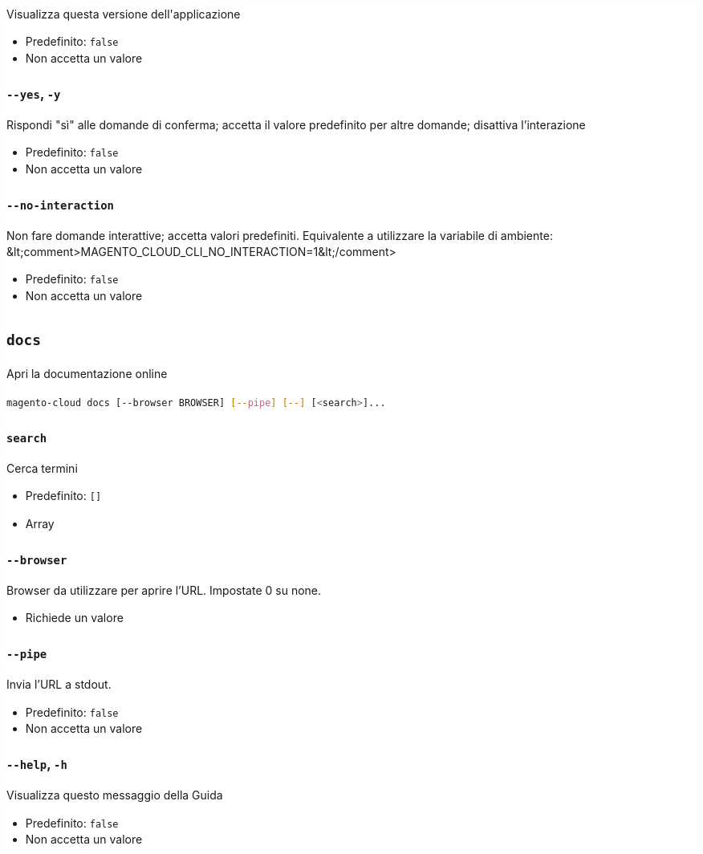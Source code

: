 Visualizza questa versione dell&#39;applicazione

- Predefinito: `false`
- Non accetta un valore

### `--yes`, `-y`

Rispondi &quot;sì&quot; alle domande di conferma; accetta il valore predefinito per altre domande; disattiva l’interazione

- Predefinito: `false`
- Non accetta un valore

### `--no-interaction`

Non fare domande interattive; accetta valori predefiniti. Equivalente a utilizzare la variabile di ambiente: \&lt;comment>MAGENTO_CLOUD_CLI_NO_INTERACTION=1\&lt;/comment>

- Predefinito: `false`
- Non accetta un valore


## `docs`

Apri la documentazione online

```bash
magento-cloud docs [--browser BROWSER] [--pipe] [--] [<search>]...
```


### `search`

Cerca termini

- Predefinito: `[]`

- Array

### `--browser`

Browser da utilizzare per aprire l’URL. Impostate 0 su none.

- Richiede un valore

### `--pipe`

Invia l’URL a stdout.

- Predefinito: `false`
- Non accetta un valore

### `--help`, `-h`

Visualizza questo messaggio della Guida

- Predefinito: `false`
- Non accetta un valore
